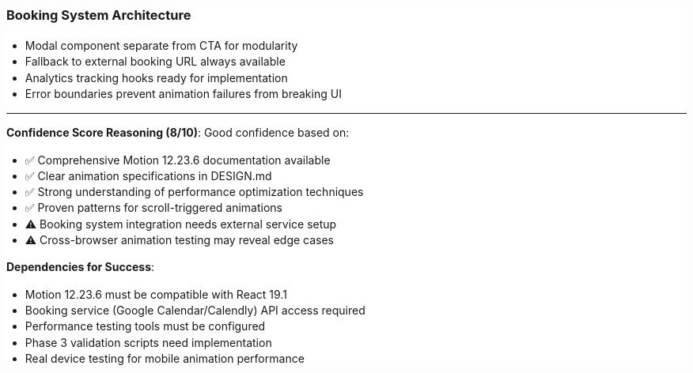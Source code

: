 ### Booking System Architecture
- Modal component separate from CTA for modularity
- Fallback to external booking URL always available
- Analytics tracking hooks ready for implementation
- Error boundaries prevent animation failures from breaking UI

---

**Confidence Score Reasoning (8/10)**: Good confidence based on:
- ✅ Comprehensive Motion 12.23.6 documentation available
- ✅ Clear animation specifications in DESIGN.md  
- ✅ Strong understanding of performance optimization techniques
- ✅ Proven patterns for scroll-triggered animations
- ⚠️ Booking system integration needs external service setup
- ⚠️ Cross-browser animation testing may reveal edge cases

**Dependencies for Success**:
- Motion 12.23.6 must be compatible with React 19.1
- Booking service (Google Calendar/Calendly) API access required
- Performance testing tools must be configured
- Phase 3 validation scripts need implementation
- Real device testing for mobile animation performance